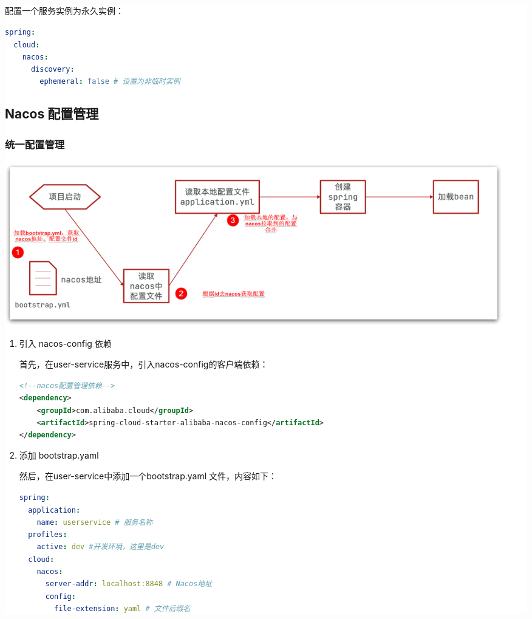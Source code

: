 配置一个服务实例为永久实例：

```yaml
spring:
  cloud:
    nacos:
      discovery:
        ephemeral: false # 设置为非临时实例
```

## Nacos 配置管理

### 统一配置管理

<img src="assets/image-20210830085330590.png" alt="image-20210830085330590" style="zoom:80%;" />

1. 引入 nacos-config 依赖

   首先，在user-service服务中，引入nacos-config的客户端依赖：

   ```xml
   <!--nacos配置管理依赖-->
   <dependency>
       <groupId>com.alibaba.cloud</groupId>
       <artifactId>spring-cloud-starter-alibaba-nacos-config</artifactId>
   </dependency>
   ```

2. 添加 bootstrap.yaml

   然后，在user-service中添加一个bootstrap.yaml 文件，内容如下：

   ```yaml
   spring:
     application:
       name: userservice # 服务名称
     profiles:
       active: dev #开发环境，这里是dev 
     cloud:
       nacos:
         server-addr: localhost:8848 # Nacos地址
         config:
           file-extension: yaml # 文件后缀名
   ```
